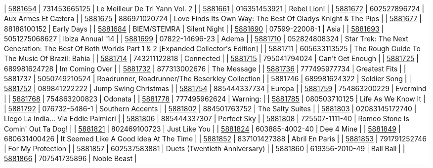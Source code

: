 | [5881654](https://www.discogs.com/release/5881654) | 731453665125 | Le Meilleur De Tri Yann Vol. 2 |
| [5881661](https://www.discogs.com/release/5881661) | 016351453921 | Rebel Lion! |
| [5881672](https://www.discogs.com/release/5881672) | 602527896724 | Aux Armes Et Cætera |
| [5881675](https://www.discogs.com/release/5881675) | 886971020724 | Love Finds Its Own Way: The Best Of Gladys Knight & The Pips |
| [5881677](https://www.discogs.com/release/5881677) | 88188100152 | Early Days |
| [5881684](https://www.discogs.com/release/5881684) | BIEM/STEMRA | Silent Night |
| [5881690](https://www.discogs.com/release/5881690) | 07599-22008-1 | Asia |
| [5881693](https://www.discogs.com/release/5881693) | 5051275068627 | Ibiza Annual '14 |
| [5881699](https://www.discogs.com/release/5881699) | 07822-14696-23 | Adema |
| [5881710](https://www.discogs.com/release/5881710) | 052824808324 | Star Trek: The Next Generation: The Best Of Both Worlds Part 1 & 2 [Expanded Collector's Edition] |
| [5881711](https://www.discogs.com/release/5881711) | 605633113525 | The Rough Guide To The Music Of Brazil: Bahia |
| [5881714](https://www.discogs.com/release/5881714) | 743211122818 | Connected |
| [5881715](https://www.discogs.com/release/5881715) | 795041794024 | Can't Get Enough |
| [5881725](https://www.discogs.com/release/5881725) | 689981624728 | Im Coming Over |
| [5881732](https://www.discogs.com/release/5881732) | 877313002676 | The Message |
| [5881736](https://www.discogs.com/release/5881736) | 777495977734 | Greatest Fits |
| [5881737](https://www.discogs.com/release/5881737) | 5050749210524 | Roadrunner, Roadrunner/The Beserkley Collection |
| [5881746](https://www.discogs.com/release/5881746) | 689981624322 | Soldier Song |
| [5881752](https://www.discogs.com/release/5881752) | 089841222222 | Jump Swing Christmas |
| [5881754](https://www.discogs.com/release/5881754) | 885444337734 | Europa |
| [5881759](https://www.discogs.com/release/5881759) | 754863200229 | Evermind |
| [5881768](https://www.discogs.com/release/5881768) | 754863200823 | Odonata |
| [5881778](https://www.discogs.com/release/5881778) | 777495962624 | Warning: |
| [5881785](https://www.discogs.com/release/5881785) | 080503710125 | Life As We Know It |
| [5881792](https://www.discogs.com/release/5881792) | 076732-5486-1 | Southern Accents |
| [5881802](https://www.discogs.com/release/5881802) | 884501763752 | The Salty Suites |
| [5881803](https://www.discogs.com/release/5881803) | 02083145172740 | Llegó La India... Via Eddie Palmieri |
| [5881806](https://www.discogs.com/release/5881806) | 885444337307 | Perfect Sky |
| [5881808](https://www.discogs.com/release/5881808) | 725507-1111-40 | Romeo Stone Is Comin' Out Ta Dog! |
| [5881821](https://www.discogs.com/release/5881821) | 802469100723 | Just Like You |
| [5881824](https://www.discogs.com/release/5881824) | 603885-4002-40 | Dee 4 Mine |
| [5881849](https://www.discogs.com/release/5881849) | 680631400426 | It Seemed Like A Good Idea At The Time |
| [5881852](https://www.discogs.com/release/5881852) | 837101427388 | Abril En Paris |
| [5881853](https://www.discogs.com/release/5881853) | 791791252746 | For My Protection |
| [5881857](https://www.discogs.com/release/5881857) | 602537583881 | Duets (Twentieth Anniversary) |
| [5881860](https://www.discogs.com/release/5881860) | 619356-2010-49 | Ball Ball |
| [5881866](https://www.discogs.com/release/5881866) | 707541735896 | Noble Beast |